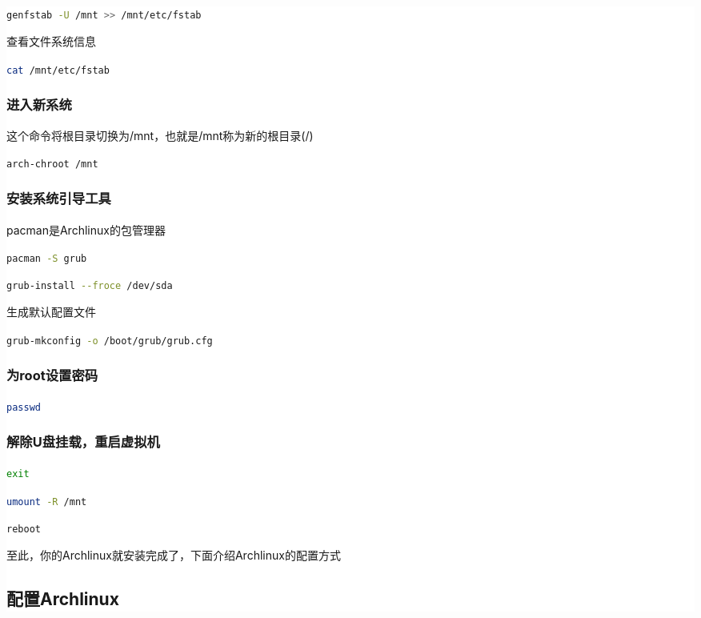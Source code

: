 ```bash
genfstab -U /mnt >> /mnt/etc/fstab
```

查看文件系统信息

```bash
cat /mnt/etc/fstab
```

### 进入新系统

这个命令将根目录切换为/mnt，也就是/mnt称为新的根目录(/)

```bash
arch-chroot /mnt
```

### 安装系统引导工具

pacman是Archlinux的包管理器

```bash
pacman -S grub
```

```bash
grub-install --froce /dev/sda
```

生成默认配置文件

```bash
grub-mkconfig -o /boot/grub/grub.cfg
```

### 为root设置密码

```bash
passwd
```

### 解除U盘挂载，重启虚拟机

```bash
exit
```

```bash
umount -R /mnt
```

```bash
reboot
```

至此，你的Archlinux就安装完成了，下面介绍Archlinux的配置方式

## 配置Archlinux
